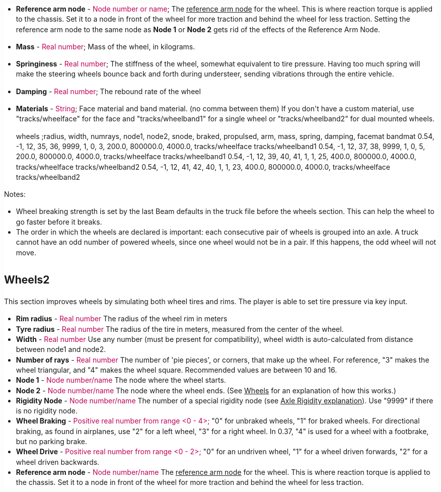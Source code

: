 -   **Reference arm node** - <span style="color:#BD0058">Node number or name</span>; The [reference arm node](Arm_node "wikilink") for the wheel. This is where reaction torque is applied to the chassis. Set it to a node in front of the wheel for more traction and behind the wheel for less traction. Setting the reference arm node to the same node as **Node 1** or **Node 2** gets rid of the effects of the Reference Arm Node.
-   **Mass** - <span style="color:#BD0058">Real number</span>; Mass of the wheel, in kilograms.
-   **Springiness** - <span style="color:#BD0058">Real number</span>; The stiffness of the wheel, somewhat equivalent to tire pressure. Having too much spring will make the steering wheels bounce back and forth during understeer, sending vibrations through the entire vehicle.
-   **Damping** - <span style="color:#BD0058">Real number</span>; The rebound rate of the wheel
-   **Materials** - <span style="color:#BD0058">String</span>; Face material and band material. (no comma between them) If you don't have a custom material, use "tracks/wheelface" for the face and "tracks/wheelband1" for a single wheel or "tracks/wheelband2" for dual mounted wheels.



    wheels
    ;radius, width, numrays, node1, node2, snode, braked, propulsed, arm,  mass,   spring, damping,          facemat           bandmat
       0.54,    -1,      12,    35,    36,  9999,      1,         0,   3, 200.0, 800000.0,  4000.0, tracks/wheelface tracks/wheelband1
       0.54,    -1,      12,    37,    38,  9999,      1,         0,   5, 200.0, 800000.0,  4000.0, tracks/wheelface tracks/wheelband1
       0.54,    -1,      12,    39,    40,    41,      1,         1,  25, 400.0, 800000.0,  4000.0, tracks/wheelface tracks/wheelband2
       0.54,    -1,      12,    41,    42,    40,      1,         1,  23, 400.0, 800000.0,  4000.0, tracks/wheelface tracks/wheelband2

Notes:

-   Wheel breaking strength is set by the last Beam defaults in the truck file before the wheels section. This can help the wheel to go faster before it breaks.
-   The order in which the wheels are declared is important: each consecutive pair of wheels is grouped into an axle. A truck cannot have an odd number of powered wheels, since one wheel would not be in a pair. If this happens, the odd wheel will not move.

## Wheels2

This section improves wheels by simulating both wheel tires and rims. The player is able to set tire pressure via key input.

-   **Rim radius** - <span style="color:#BD0058">Real number</span> The radius of the wheel rim in meters
-   **Tyre radius** - <span style="color:#BD0058">Real number</span> The radius of the tire in meters, measured from the center of the wheel.
-   **Width** - <span style="color:#BD0058">Real number</span> Use any number (must be present for compatibility), wheel width is auto-calculated from distance between node1 and node2.
-   **Number of rays** - <span style="color:#BD0058">Real number</span> The number of 'pie pieces', or corners, that make up the wheel. For reference, "3" makes the wheel triangular, and "4" makes the wheel square. Recommended values are between 10 and 16.
-   **Node 1** - <span style="color:#BD0058">Node number/name</span> The node where the wheel starts.
-   **Node 2** - <span style="color:#BD0058">Node number/name</span> The node where the wheel ends. (See [Wheels](Truck_Description_File#Wheels "wikilink") for an explanation of how this works.)
-   **Rigidity Node** - <span style="color:#BD0058">Node number/name</span> The number of a special rigidity node (see [Axle Rigidity explanation](Axle_Rigidity "wikilink")). Use "9999" if there is no rigidity node.
-   **Wheel Braking** - <span style="color:#BD0058">Positive real number from range <0 - 4>; </span> "0" for unbraked wheels, "1" for braked wheels. For directional braking, as found in airplanes, use "2" for a left wheel, "3" for a right wheel. In 0.37, "4" is used for a wheel with a footbrake, but no parking brake.
-   **Wheel Drive** - <span style="color:#BD0058">Positive real number from range <0 - 2>; </span> "0" for an undriven wheel, "1" for a wheel driven forwards, "2" for a wheel driven backwards.
-   **Reference arm node** - <span style="color:#BD0058">Node number/name</span> The [reference arm node](Arm_node "wikilink") for the wheel. This is where reaction torque is applied to the chassis. Set it to a node in front of the wheel for more traction and behind the wheel for less traction.